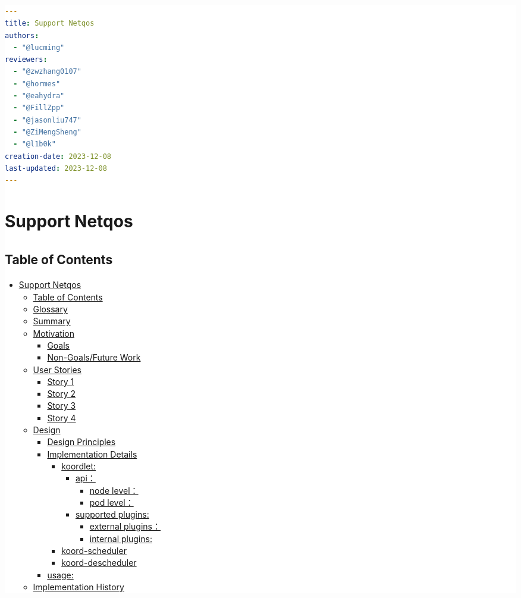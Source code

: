 ```yaml
---
title: Support Netqos
authors:
  - "@lucming"
reviewers:
  - "@zwzhang0107"
  - "@hormes"
  - "@eahydra"
  - "@FillZpp"
  - "@jasonliu747"
  - "@ZiMengSheng"
  - "@l1b0k"
creation-date: 2023-12-08
last-updated: 2023-12-08
---
```

# Support Netqos

## Table of Contents


- [Support Netqos](#support-netqos)
  - [Table of Contents](#table-of-contents)
  - [Glossary](#glossary)
  - [Summary](#summary)
  - [Motivation](#motivation)
    - [Goals](#goals)
    - [Non-Goals/Future Work](#non-goalsfuture-work)
  - [User Stories](#user-stories)
    - [Story 1](#story-1)
    - [Story 2](#story-2)
    - [Story 3](#story-3)
    - [Story 4](#story-4)
  - [Design](#design)
    - [Design Principles](#design-principles)
    - [Implementation Details](#implementation-details)
      - [koordlet:](#koordlet)
        - [api：](#api)
          - [node level：](#node-level)
          - [pod level：](#pod-level)
        - [supported plugins:](#supported-plugins)
          - [external plugins：](#external-plugins)
          - [internal plugins:](#internal-plugins)
      - [koord-scheduler](#koord-scheduler)
      - [koord-descheduler](#koord-descheduler)
    - [usage:](#usage)
  - [Implementation History](#implementation-history)

